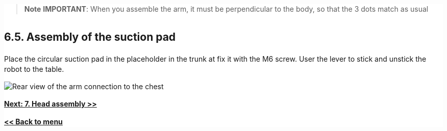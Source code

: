 > **Note** **IMPORTANT**: When you assemble the arm, it must be perpendicular to the body, so that the 3 dots match as usual

## 6.5. Assembly of the suction pad

Place the circular suction pad in the placeholder in the trunk at fix it with the M6 screw. User the lever to stick and unstick the robot to the table.

<img src="img/torso_1.jpg" title="Rear view of the arm connection to the chest" style="width: 350px;" />


[**Next: 7. Head assembly >>**](head_assembly.md)

[**<< Back to menu**](README.md)

